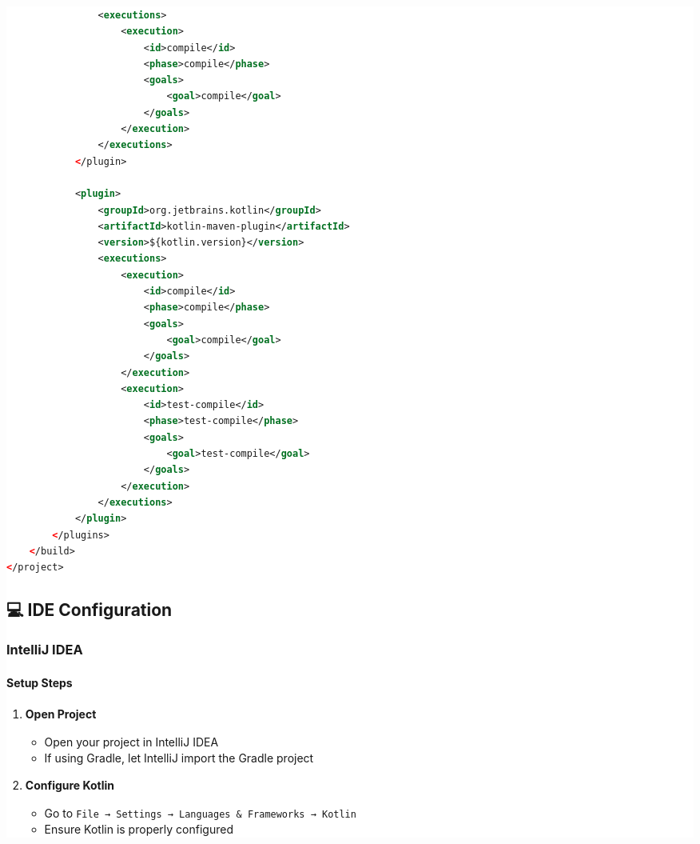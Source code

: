 ```xml
                <executions>
                    <execution>
                        <id>compile</id>
                        <phase>compile</phase>
                        <goals>
                            <goal>compile</goal>
                        </goals>
                    </execution>
                </executions>
            </plugin>
            
            <plugin>
                <groupId>org.jetbrains.kotlin</groupId>
                <artifactId>kotlin-maven-plugin</artifactId>
                <version>${kotlin.version}</version>
                <executions>
                    <execution>
                        <id>compile</id>
                        <phase>compile</phase>
                        <goals>
                            <goal>compile</goal>
                        </goals>
                    </execution>
                    <execution>
                        <id>test-compile</id>
                        <phase>test-compile</phase>
                        <goals>
                            <goal>test-compile</goal>
                        </goals>
                    </execution>
                </executions>
            </plugin>
        </plugins>
    </build>
</project>
```

## 💻 IDE Configuration

### IntelliJ IDEA

#### Setup Steps

1. **Open Project**
   - Open your project in IntelliJ IDEA
   - If using Gradle, let IntelliJ import the Gradle project

2. **Configure Kotlin**
   - Go to `File → Settings → Languages & Frameworks → Kotlin`
   - Ensure Kotlin is properly configured
